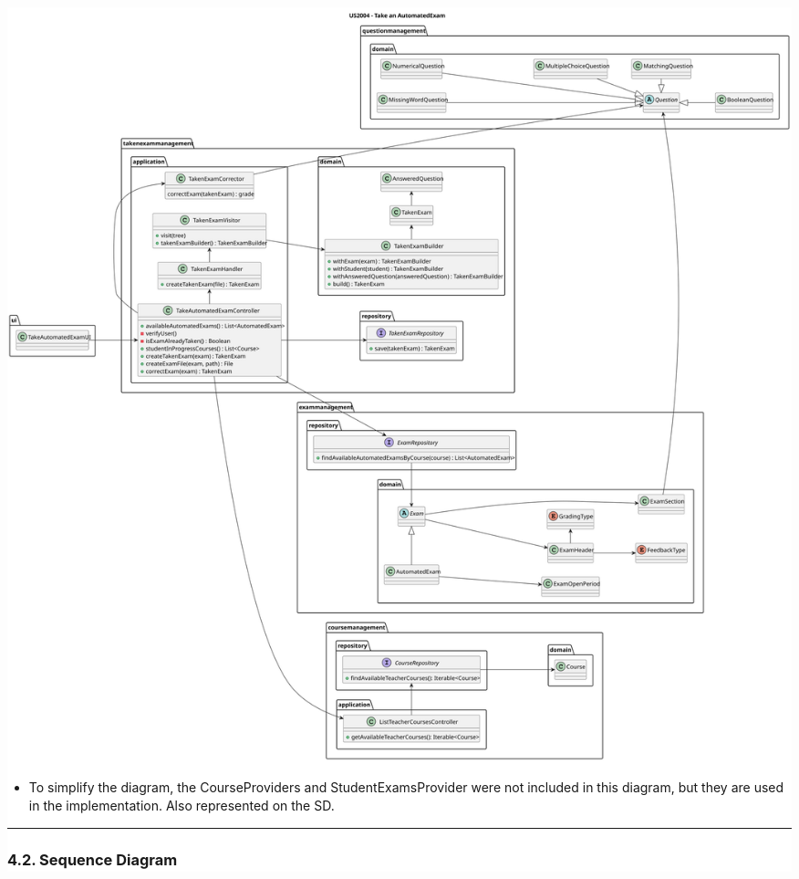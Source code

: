 ![takeAutomatedExamCD](takeAutomatedExamCD.svg)

- To simplify the diagram, the CourseProviders and StudentExamsProvider were not included in this diagram, but they are used in the implementation. Also represented on the SD.
---

### 4.2. Sequence Diagram
